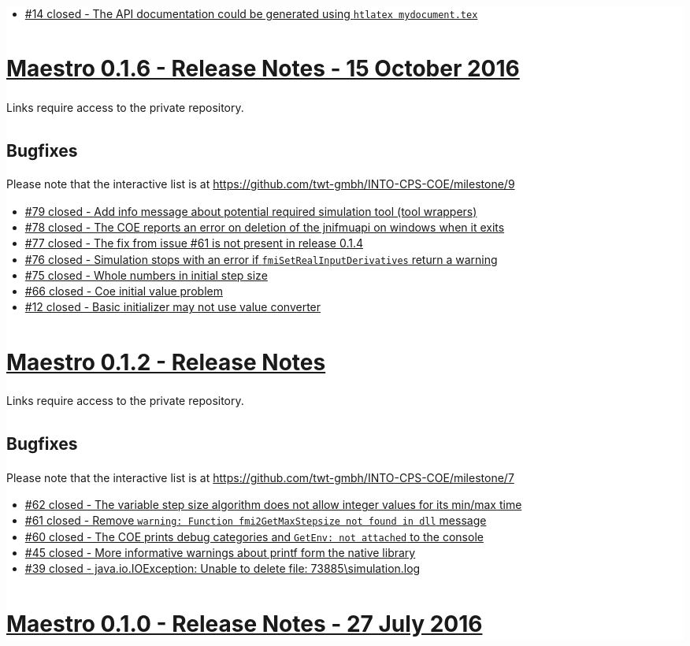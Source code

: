 * [#14 closed - The API documentation could be generated using `htlatex mydocument.tex`](https://github.com/twt-gmbh/INTO-CPS-COE/issues/14)

# [Maestro 0.1.6 - Release Notes - 15 October 2016](https://github.com/twt-gmbh/INTO-CPS-COE/milestone/9)

Links require access to the private repository.

## Bugfixes

Please note that the interactive list is at <https://github.com/twt-gmbh/INTO-CPS-COE/milestone/9>

* [#79 closed - Add info message about potential required simulation tool (tool wrappers)](https://github.com/twt-gmbh/INTO-CPS-COE/issues/79)
* [#78 closed - The COE reports an error on deletion of the jnifmuapi on windows when it exits](https://github.com/twt-gmbh/INTO-CPS-COE/issues/78)
* [#77 closed - The fix from issue #61 is not present in release 0.1.4](https://github.com/twt-gmbh/INTO-CPS-COE/issues/77)
* [#76 closed - Simulation stops with an error if  `fmiSetRealInputDerivatives` return a warning](https://github.com/twt-gmbh/INTO-CPS-COE/issues/76)
* [#75 closed - Whole numbers in initial step size](https://github.com/twt-gmbh/INTO-CPS-COE/issues/75)
* [#66 closed - Coe initial value problem](https://github.com/twt-gmbh/INTO-CPS-COE/issues/66)
* [#12 closed - Basic initializer may not use value converter](https://github.com/twt-gmbh/INTO-CPS-COE/issues/12)

# [Maestro 0.1.2 - Release Notes](https://github.com/twt-gmbh/INTO-CPS-COE/milestone/7)

Links require access to the private repository.

## Bugfixes

Please note that the interactive list is at <https://github.com/twt-gmbh/INTO-CPS-COE/milestone/7>

* [#62 closed - The variable step size algorithm does not allow integer values for its min/max time](https://github.com/twt-gmbh/INTO-CPS-COE/issues/62)
* [#61 closed - Remove `warning: Function fmi2GetMaxStepsize not found in dll` message](https://github.com/twt-gmbh/INTO-CPS-COE/issues/61)
* [#60 closed - The COE prints debug categories and `GetEnv: not attached` to the console](https://github.com/twt-gmbh/INTO-CPS-COE/issues/60)
* [#45 closed - More informative warnings about printf form the native library](https://github.com/twt-gmbh/INTO-CPS-COE/issues/45)
* [#39 closed - java.io.IOException: Unable to delete file: 73885\simulation.log](https://github.com/twt-gmbh/INTO-CPS-COE/issues/39)

# [Maestro 0.1.0 - Release Notes - 27 July 2016](https://github.com/twt-gmbh/INTO-CPS-COE/milestone/5)
